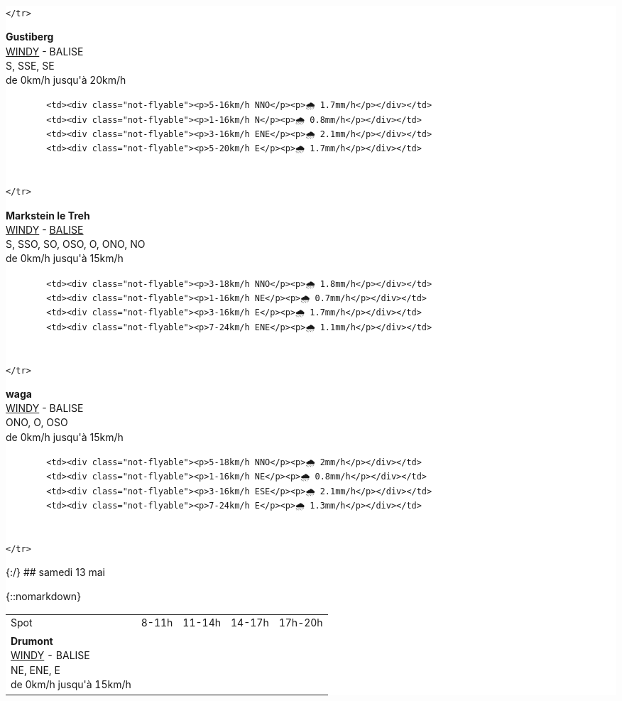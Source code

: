         
    </tr>
<tr>
        <td><strong>Gustiberg</strong><br><a href="https://windy.com/47.894/6.934?47.891,6.934,15,m:eYYagmI">WINDY</a> - <span class="no-balise"> BALISE </span><br> <span class="vent-favorable">S, SSE, SE</span><br><span class="force-vent">de 0km/h jusqu'à 20km/h</span> </td>
        
            <td><div class="not-flyable"><p>5-16km/h NNO</p><p>🌧 1.7mm/h</p></div></td>
            <td><div class="not-flyable"><p>1-16km/h N</p><p>🌧 0.8mm/h</p></div></td>
            <td><div class="not-flyable"><p>3-16km/h ENE</p><p>🌧 2.1mm/h</p></div></td>
            <td><div class="not-flyable"><p>5-20km/h E</p><p>🌧 1.7mm/h</p></div></td>
            
        
    </tr>
<tr>
        <td><strong>Markstein le Treh</strong><br><a href="https://windy.com/47.926/7.012?47.505,7.012,8,m:eY1agmQ">WINDY</a> - <span class=""><a href="http://www.balisemeteo.com/balise.php?idBalise=136">BALISE</a> </span><br> <span class="vent-favorable">S, SSO, SO, OSO, O, ONO, NO</span><br><span class="force-vent">de 0km/h jusqu'à 15km/h</span> </td>
        
            <td><div class="not-flyable"><p>3-18km/h NNO</p><p>🌧 1.8mm/h</p></div></td>
            <td><div class="not-flyable"><p>1-16km/h NE</p><p>🌧 0.7mm/h</p></div></td>
            <td><div class="not-flyable"><p>3-16km/h E</p><p>🌧 1.7mm/h</p></div></td>
            <td><div class="not-flyable"><p>7-24km/h ENE</p><p>🌧 1.1mm/h</p></div></td>
            
        
    </tr>
<tr>
        <td><strong>waga</strong><br><a href="https://windy.com/47.903/6.996?47.900,6.983,15">WINDY</a> - <span class="no-balise"> BALISE </span><br> <span class="vent-favorable">ONO, O, OSO</span><br><span class="force-vent">de 0km/h jusqu'à 15km/h</span> </td>
        
            <td><div class="not-flyable"><p>5-18km/h NNO</p><p>🌧 2mm/h</p></div></td>
            <td><div class="not-flyable"><p>1-16km/h NE</p><p>🌧 0.8mm/h</p></div></td>
            <td><div class="not-flyable"><p>3-16km/h ESE</p><p>🌧 2.1mm/h</p></div></td>
            <td><div class="not-flyable"><p>7-24km/h E</p><p>🌧 1.3mm/h</p></div></td>
            
        
    </tr>

</tbody>
</table>
{:/}
## samedi 13 mai

{::nomarkdown}
<table>
  <tbody>
    <tr>
      <td>Spot</td>
      <td>8-11h</td>
      <td>11-14h</td>
      <td>14-17h</td>
      <td>17h-20h</td>
    </tr>
<tr>
        <td><strong>Drumont</strong><br><a href="https://windy.com/47.898/6.919?47.687,6.919,9,m:eYYagmG">WINDY</a> - <span class="no-balise"> BALISE </span><br> <span class="vent-favorable">NE, ENE, E</span><br><span class="force-vent">de 0km/h jusqu'à 15km/h</span> </td>
        